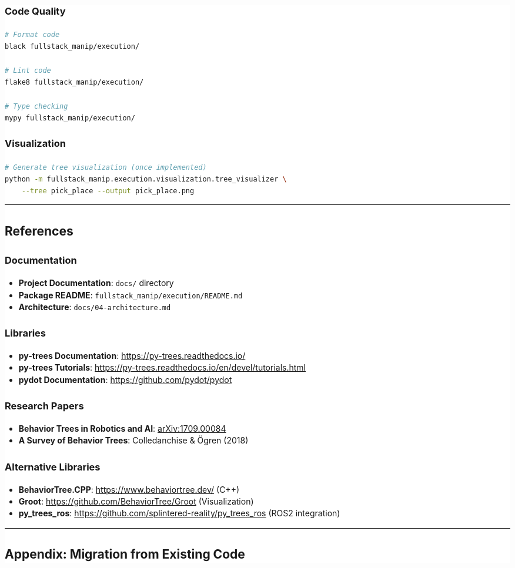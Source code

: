 ### Code Quality

```bash
# Format code
black fullstack_manip/execution/

# Lint code
flake8 fullstack_manip/execution/

# Type checking
mypy fullstack_manip/execution/
```

### Visualization

```bash
# Generate tree visualization (once implemented)
python -m fullstack_manip.execution.visualization.tree_visualizer \
    --tree pick_place --output pick_place.png
```

---

## References

### Documentation

- **Project Documentation**: `docs/` directory
- **Package README**: `fullstack_manip/execution/README.md`
- **Architecture**: `docs/04-architecture.md`

### Libraries

- **py-trees Documentation**: https://py-trees.readthedocs.io/
- **py-trees Tutorials**: https://py-trees.readthedocs.io/en/devel/tutorials.html
- **pydot Documentation**: https://github.com/pydot/pydot

### Research Papers

- **Behavior Trees in Robotics and AI**: [arXiv:1709.00084](https://arxiv.org/abs/1709.00084)
- **A Survey of Behavior Trees**: Colledanchise & Ögren (2018)

### Alternative Libraries

- **BehaviorTree.CPP**: https://www.behaviortree.dev/ (C++)
- **Groot**: https://github.com/BehaviorTree/Groot (Visualization)
- **py_trees_ros**: https://github.com/splintered-reality/py_trees_ros (ROS2 integration)

---

## Appendix: Migration from Existing Code
